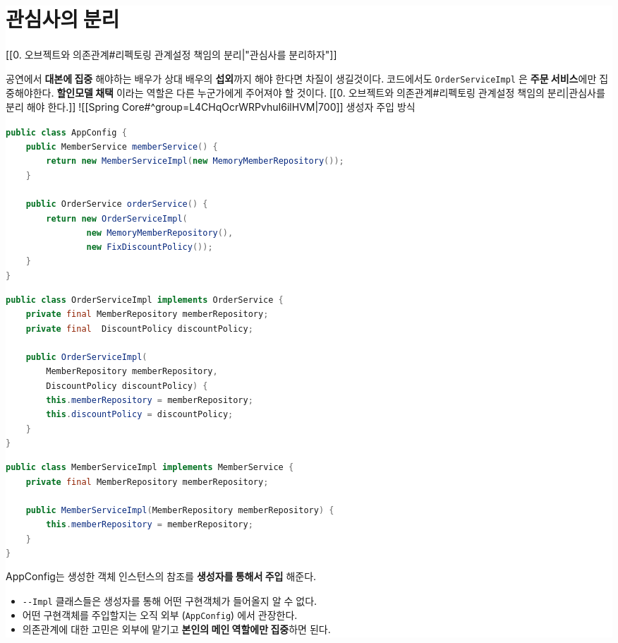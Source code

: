 


# 관심사의 분리
[[0. 오브젝트와 의존관계#리펙토링 관계설정 책임의 분리|"관심사를 분리하자"]]

공연에서 **대본에 집중** 해야하는 배우가 상대 배우의 **섭외**까지 해야 한다면 차질이 생길것이다.
코드에서도 `OrderServiceImpl` 은 **주문 서비스**에만 집중해야한다.
**할인모델 채택** 이라는 역할은 다른 누군가에게 주어져야 할 것이다. [[0. 오브젝트와 의존관계#리펙토링 관계설정 책임의 분리|관심사를 분리 해야 한다.]]
![[Spring Core#^group=L4CHqOcrWRPvhuI6ilHVM|700]]
생성자 주입 방식
~~~java hl:3,7-9
public class AppConfig {  
    public MemberService memberService() {  
        return new MemberServiceImpl(new MemoryMemberRepository());  
    }  
  
    public OrderService orderService() {  
        return new OrderServiceImpl(  
                new MemoryMemberRepository(),  
                new FixDiscountPolicy());  
    }  
}
~~~

~~~java hl:5-9
public class OrderServiceImpl implements OrderService {  
    private final MemberRepository memberRepository;  
    private final  DiscountPolicy discountPolicy;  
  
    public OrderServiceImpl(
	    MemberRepository memberRepository, 
	    DiscountPolicy discountPolicy) {  
        this.memberRepository = memberRepository;  
        this.discountPolicy = discountPolicy;  
    }
}
~~~
    
~~~java hl:4-5
public class MemberServiceImpl implements MemberService {  
    private final MemberRepository memberRepository;  
      
    public MemberServiceImpl(MemberRepository memberRepository) {  
        this.memberRepository = memberRepository;  
    }
}
~~~

AppConfig는 생성한 객체 인스턴스의 참조를 **생성자를 통해서 주입** 해준다.
- `--Impl` 클래스들은 생성자를 통해 어떤 구현객체가 들어올지 알 수 없다.
- 어떤 구현객체를 주입할지는 오직 외부 (`AppConfig`) 에서 관장한다.
- 의존관계에 대한 고민은 외부에 맡기고 **본인의 메인 역할에만 집중**하면 된다.
